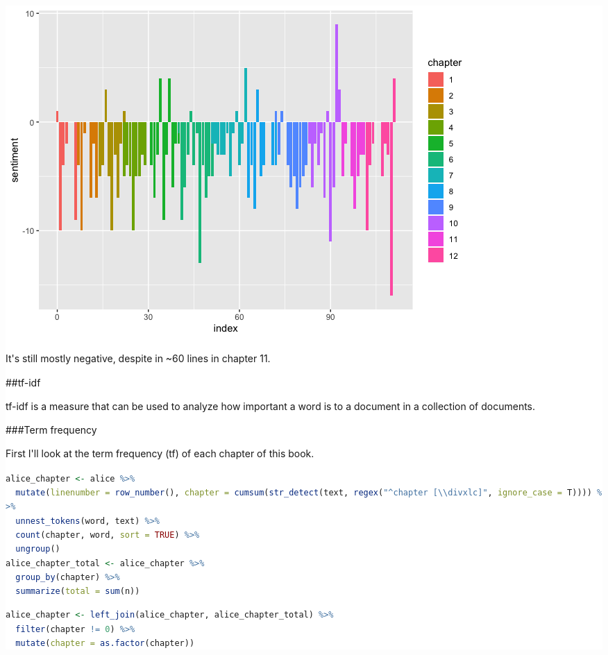 ![](Alice_Test1202_files/figure-html/unnamed-chunk-8-1.png)

It's still mostly negative, despite in ~60 lines in chapter 11.

##tf-idf

tf-idf is a measure that can be used to analyze how important a word is to a document in a collection of documents.

###Term frequency

First I'll look at the term frequency (tf) of each chapter of this book. 

```r
alice_chapter <- alice %>%
  mutate(linenumber = row_number(), chapter = cumsum(str_detect(text, regex("^chapter [\\divxlc]", ignore_case = T)))) %>%
  unnest_tokens(word, text) %>% 
  count(chapter, word, sort = TRUE) %>% 
  ungroup()
alice_chapter_total <- alice_chapter %>%
  group_by(chapter) %>%
  summarize(total = sum(n))
```


```r
alice_chapter <- left_join(alice_chapter, alice_chapter_total) %>%
  filter(chapter != 0) %>%
  mutate(chapter = as.factor(chapter))
```
